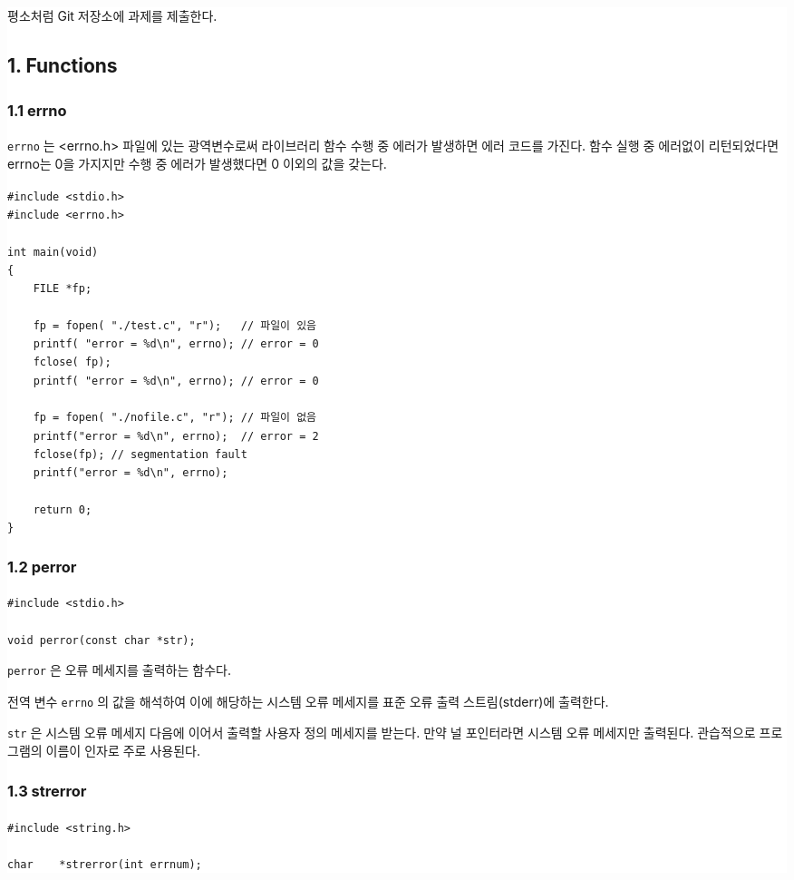 평소처럼 Git 저장소에 과제를 제출한다. 

## 1. Functions

### 1.1 errno

``errno`` 는 <errno.h> 파일에 있는 광역변수로써 라이브러리 함수 수행 중 에러가 발생하면 에러 코드를 가진다.
함수 실행 중 에러없이 리턴되었다면 errno는 0을 가지지만 수행 중 에러가 발생했다면 0 이외의 값을 갖는다.

```
#include <stdio.h>
#include <errno.h>

int	main(void)
{
	FILE *fp;

	fp = fopen( "./test.c", "r");	// 파일이 있음
	printf( "error = %d\n", errno);	// error = 0
	fclose( fp);
	printf( "error = %d\n", errno);	// error = 0

	fp = fopen( "./nofile.c", "r");	// 파일이 없음
	printf("error = %d\n", errno);	// error = 2
	fclose(fp);	// segmentation fault
	printf("error = %d\n", errno);

	return 0;
}
```

### 1.2 perror

```
#include <stdio.h>

void perror(const char *str);
```

``perror`` 은 오류 메세지를 출력하는 함수다.

전역 변수 ``errno`` 의 값을 해석하여 이에 해당하는 시스템 오류 메세지를 표준 오류 출력 스트림(stderr)에 출력한다.

``str`` 은 시스템 오류 메세지 다음에 이어서 출력할 사용자 정의 메세지를 받는다.
만약 널 포인터라면 시스템 오류 메세지만 출력된다.
관습적으로 프로그램의 이름이 인자로 주로 사용된다.

### 1.3 strerror

```
#include <string.h>

char	*strerror(int errnum);
```
